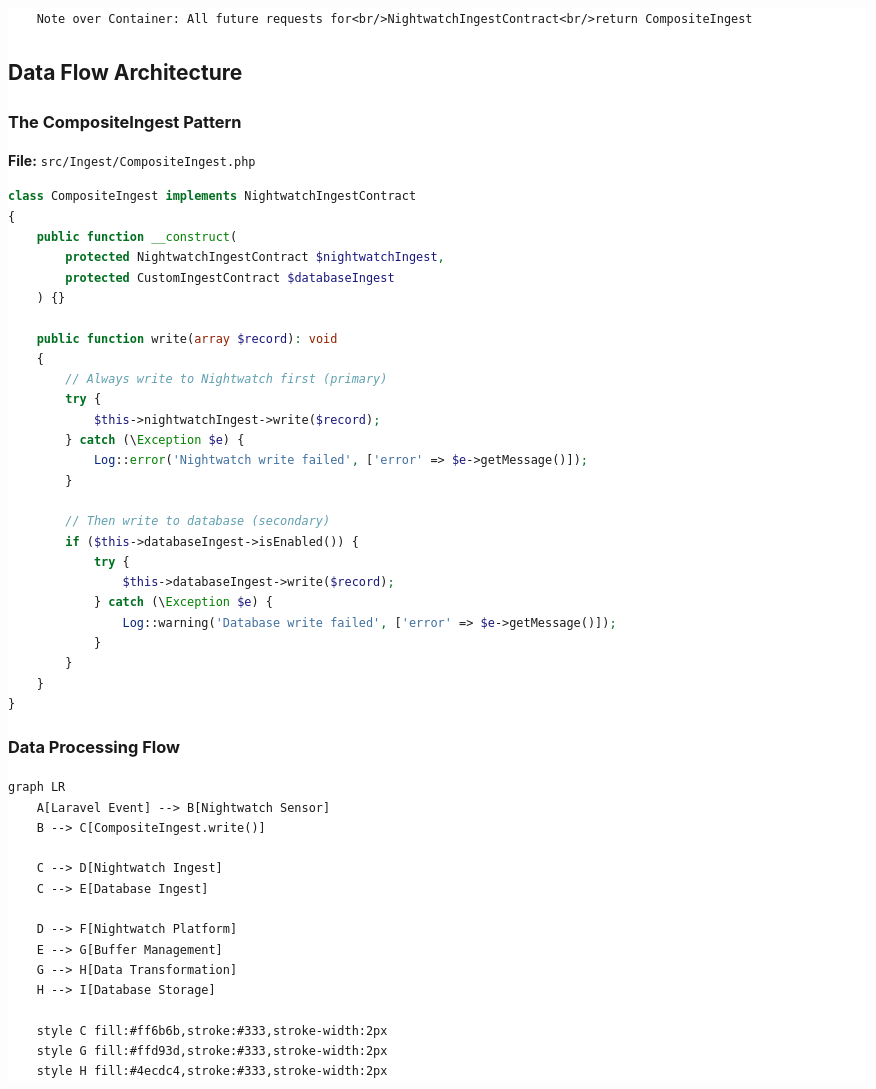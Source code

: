 ```mermaid
    Note over Container: All future requests for<br/>NightwatchIngestContract<br/>return CompositeIngest
```

## Data Flow Architecture

### The CompositeIngest Pattern

**File:** `src/Ingest/CompositeIngest.php`

```php
class CompositeIngest implements NightwatchIngestContract
{
    public function __construct(
        protected NightwatchIngestContract $nightwatchIngest,
        protected CustomIngestContract $databaseIngest
    ) {}

    public function write(array $record): void
    {
        // Always write to Nightwatch first (primary)
        try {
            $this->nightwatchIngest->write($record);
        } catch (\Exception $e) {
            Log::error('Nightwatch write failed', ['error' => $e->getMessage()]);
        }

        // Then write to database (secondary)
        if ($this->databaseIngest->isEnabled()) {
            try {
                $this->databaseIngest->write($record);
            } catch (\Exception $e) {
                Log::warning('Database write failed', ['error' => $e->getMessage()]);
            }
        }
    }
}
```

### Data Processing Flow

```mermaid
graph LR
    A[Laravel Event] --> B[Nightwatch Sensor]
    B --> C[CompositeIngest.write()]
    
    C --> D[Nightwatch Ingest]
    C --> E[Database Ingest]
    
    D --> F[Nightwatch Platform]
    E --> G[Buffer Management]
    G --> H[Data Transformation]
    H --> I[Database Storage]
    
    style C fill:#ff6b6b,stroke:#333,stroke-width:2px
    style G fill:#ffd93d,stroke:#333,stroke-width:2px
    style H fill:#4ecdc4,stroke:#333,stroke-width:2px
```
